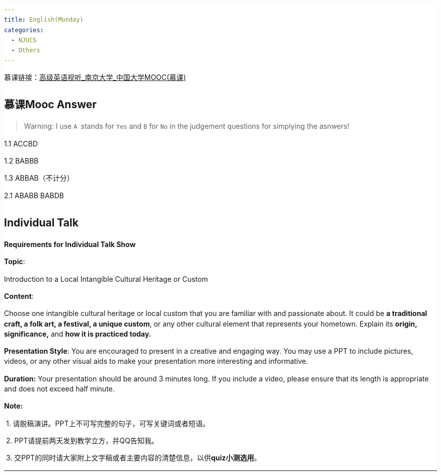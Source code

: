 ```yaml
---
title: English(Monday)
categories:
  - NJUCS
  - Others
---
```


慕课链接：[高级英语视听_南京大学_中国大学MOOC(慕课)](https://www.icourse163.org/course/NJU-1464262167)

## 慕课Mooc Answer

>   Warning: I use ``A ``stands for `Yes` and `B`  for `No` in the judgement questions for simplying the asnwers! 

1.1 ACCBD

1.2 BABBB

1.3 ABBAB（不计分）

2.1 ABABB BABDB



## Individual Talk

**Requirements for Individual Talk Show**

**Topic**:

Introduction to a Local Intangible Cultural Heritage or Custom

**Content**: 

Choose one intangible cultural heritage or local custom that you are familiar with and passionate about. It could be **a traditional craft, a folk art, a festival, a unique custom**, or any other cultural element that represents your hometown. Explain its **origin, significance,** and **how it is practiced today.**

**Presentation Style**: You are encouraged to present in a creative and engaging way. You may use a PPT to include pictures, videos, or any other visual aids to make your presentation more interesting and informative. 

**Duration:** Your presentation should be around 3 minutes long. If you include a video, please ensure that its length is appropriate and does not exceed half minute. 

**Note:**

​            1.     请脱稿演讲。PPT上不可写完整的句子，可写关键词或者短语。

​            2.     PPT请提前两天发到教学立方，并QQ告知我。

​            3.     交PPT的同时请大家附上文字稿或者主要内容的清楚信息，以供**quiz小测选用**。

---

